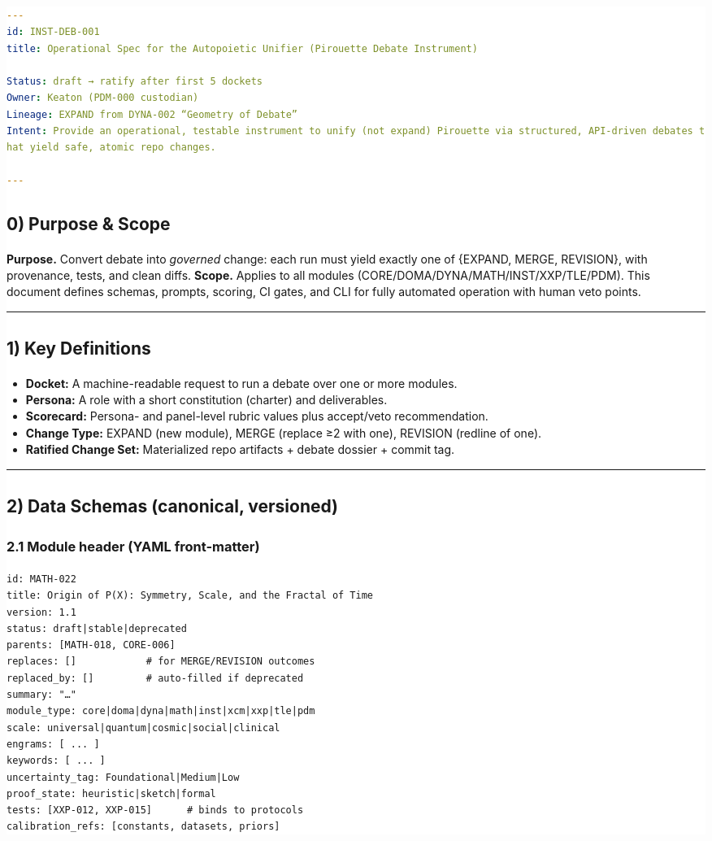 ```yaml
---
id: INST-DEB-001 
title: Operational Spec for the Autopoietic Unifier (Pirouette Debate Instrument)

Status: draft → ratify after first 5 dockets
Owner: Keaton (PDM-000 custodian)
Lineage: EXPAND from DYNA-002 “Geometry of Debate”
Intent: Provide an operational, testable instrument to unify (not expand) Pirouette via structured, API-driven debates that yield safe, atomic repo changes.

---
```


## 0) Purpose & Scope

**Purpose.** Convert debate into *governed* change: each run must yield exactly one of {EXPAND, MERGE, REVISION}, with provenance, tests, and clean diffs.
**Scope.** Applies to all modules (CORE/DOMA/DYNA/MATH/INST/XXP/TLE/PDM). This document defines schemas, prompts, scoring, CI gates, and CLI for fully automated operation with human veto points.

---

## 1) Key Definitions

* **Docket:** A machine-readable request to run a debate over one or more modules.
* **Persona:** A role with a short constitution (charter) and deliverables.
* **Scorecard:** Persona- and panel-level rubric values plus accept/veto recommendation.
* **Change Type:** EXPAND (new module), MERGE (replace ≥2 with one), REVISION (redline of one).
* **Ratified Change Set:** Materialized repo artifacts + debate dossier + commit tag.

---

## 2) Data Schemas (canonical, versioned)

### 2.1 Module header (YAML front‑matter)

```
id: MATH-022
title: Origin of P(X): Symmetry, Scale, and the Fractal of Time
version: 1.1
status: draft|stable|deprecated
parents: [MATH-018, CORE-006]
replaces: []            # for MERGE/REVISION outcomes
replaced_by: []         # auto-filled if deprecated
summary: "…"
module_type: core|doma|dyna|math|inst|xcm|xxp|tle|pdm
scale: universal|quantum|cosmic|social|clinical
engrams: [ ... ]
keywords: [ ... ]
uncertainty_tag: Foundational|Medium|Low
proof_state: heuristic|sketch|formal
tests: [XXP-012, XXP-015]      # binds to protocols
calibration_refs: [constants, datasets, priors]
```

